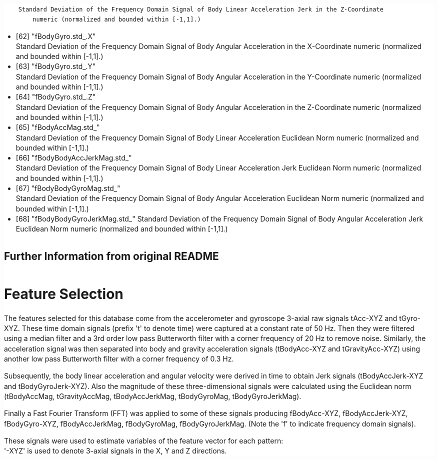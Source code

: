 		Standard Deviation of the Frequency Domain Signal of Body Linear Acceleration Jerk in the Z-Coordinate
			numeric (normalized and bounded within [-1,1].)
* [62] "fBodyGyro.std_.X"          
		Standard Deviation of the Frequency Domain Signal of Body Angular Acceleration in the X-Coordinate
			numeric (normalized and bounded within [-1,1].)
* [63] "fBodyGyro.std_.Y"          
		Standard Deviation of the Frequency Domain Signal of Body Angular Acceleration in the Y-Coordinate
			numeric (normalized and bounded within [-1,1].)
* [64] "fBodyGyro.std_.Z"          
		Standard Deviation of the Frequency Domain Signal of Body Angular Acceleration in the Z-Coordinate
			numeric (normalized and bounded within [-1,1].)
* [65] "fBodyAccMag.std_"          
		Standard Deviation of the Frequency Domain Signal of Body Linear Acceleration Euclidean Norm
			numeric (normalized and bounded within [-1,1].)
* [66] "fBodyBodyAccJerkMag.std_"  
		Standard Deviation of the Frequency Domain Signal of Body Linear Acceleration Jerk Euclidean Norm
			numeric (normalized and bounded within [-1,1].)
* [67] "fBodyBodyGyroMag.std_"     
		Standard Deviation of the Frequency Domain Signal of Body Angular Acceleration Euclidean Norm
			numeric (normalized and bounded within [-1,1].)
* [68] "fBodyBodyGyroJerkMag.std_"
		Standard Deviation of the Frequency Domain Signal of Body Angular Acceleration Jerk Euclidean Norm
			numeric (normalized and bounded within [-1,1].)


			
			
			
			
			
			
			
			
## Further Information from original README



Feature Selection 
=================

The features selected for this database come from the accelerometer and gyroscope 3-axial raw signals tAcc-XYZ and tGyro-XYZ. These time domain signals (prefix 't' to denote time) were captured at a constant rate of 50 Hz. Then they were filtered using a median filter and a 3rd order low pass Butterworth filter with a corner frequency of 20 Hz to remove noise. Similarly, the acceleration signal was then separated into body and gravity acceleration signals (tBodyAcc-XYZ and tGravityAcc-XYZ) using another low pass Butterworth filter with a corner frequency of 0.3 Hz. 

Subsequently, the body linear acceleration and angular velocity were derived in time to obtain Jerk signals (tBodyAccJerk-XYZ and tBodyGyroJerk-XYZ). Also the magnitude of these three-dimensional signals were calculated using the Euclidean norm (tBodyAccMag, tGravityAccMag, tBodyAccJerkMag, tBodyGyroMag, tBodyGyroJerkMag). 

Finally a Fast Fourier Transform (FFT) was applied to some of these signals producing fBodyAcc-XYZ, fBodyAccJerk-XYZ, fBodyGyro-XYZ, fBodyAccJerkMag, fBodyGyroMag, fBodyGyroJerkMag. (Note the 'f' to indicate frequency domain signals). 

These signals were used to estimate variables of the feature vector for each pattern:  
'-XYZ' is used to denote 3-axial signals in the X, Y and Z directions.
